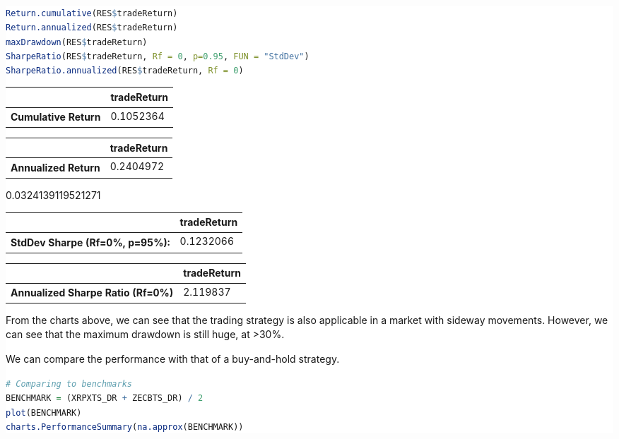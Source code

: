 

```R
Return.cumulative(RES$tradeReturn)
Return.annualized(RES$tradeReturn)
maxDrawdown(RES$tradeReturn)
SharpeRatio(RES$tradeReturn, Rf = 0, p=0.95, FUN = "StdDev")
SharpeRatio.annualized(RES$tradeReturn, Rf = 0)
```


<table>
<thead><tr><th></th><th scope=col>tradeReturn</th></tr></thead>
<tbody>
	<tr><th scope=row>Cumulative Return</th><td>0.1052364</td></tr>
</tbody>
</table>




<table>
<thead><tr><th></th><th scope=col>tradeReturn</th></tr></thead>
<tbody>
	<tr><th scope=row>Annualized Return</th><td>0.2404972</td></tr>
</tbody>
</table>




0.0324139119521271



<table>
<thead><tr><th></th><th scope=col>tradeReturn</th></tr></thead>
<tbody>
	<tr><th scope=row>StdDev Sharpe (Rf=0%, p=95%):</th><td>0.1232066</td></tr>
</tbody>
</table>




<table>
<thead><tr><th></th><th scope=col>tradeReturn</th></tr></thead>
<tbody>
	<tr><th scope=row>Annualized Sharpe Ratio (Rf=0%)</th><td>2.119837</td></tr>
</tbody>
</table>



From the charts above, we can see that the trading strategy is also applicable in a market with sideway movements. However, we can see that the maximum drawdown is still huge, at >30%.

We can compare the performance with that of a buy-and-hold strategy.


```R
# Comparing to benchmarks
BENCHMARK = (XRPXTS_DR + ZECBTS_DR) / 2
plot(BENCHMARK)
charts.PerformanceSummary(na.approx(BENCHMARK))
```
